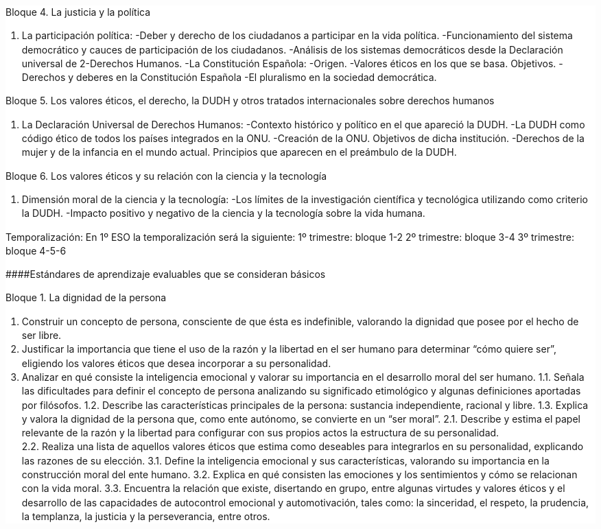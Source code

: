 
Bloque 4. La justicia y la política 
 
1. La participación política: 
-Deber y derecho de los ciudadanos a participar en la vida política. 
-Funcionamiento del sistema democrático y cauces de participación de los ciudadanos. 
-Análisis de los sistemas democráticos desde la Declaración universal de 2-Derechos Humanos. 
-La Constitución Española: 
-Origen. 
-Valores éticos en los que se basa. Objetivos. 
-Derechos y deberes en la Constitución Española
-El pluralismo en la sociedad democrática. 

Bloque 5. Los valores éticos, el derecho, la DUDH y otros tratados internacionales sobre derechos humanos 
1. La Declaración Universal de Derechos Humanos: 
-Contexto histórico y político en el que apareció la DUDH. 
-La DUDH como código ético de todos los países integrados en la ONU. 
-Creación de la ONU. Objetivos de dicha institución. 
-Derechos de la mujer y de la infancia en el mundo actual. Principios que aparecen en el preámbulo de la DUDH. 

Bloque 6. Los valores éticos y su relación con la ciencia y la tecnología 
 
1. Dimensión moral de la ciencia y la tecnología: 
-Los límites de la investigación científica y tecnológica utilizando como criterio la DUDH. 
-Impacto positivo y negativo de la ciencia y la tecnología sobre la vida humana. 

Temporalización: 
En 1º ESO la temporalización será la siguiente:
1º trimestre: bloque 1-2 
2º trimestre: bloque 3-4
3º trimestre: bloque 4-5-6


####Estándares de aprendizaje evaluables que se consideran básicos

Bloque 1. La dignidad de la persona 
 
1. Construir un concepto de persona, consciente de que ésta es indefinible, valorando la dignidad que posee por el hecho de ser libre.
2. Justificar la importancia que tiene el uso de la razón y la libertad en el ser humano para determinar “cómo quiere ser”, eligiendo los valores éticos que desea incorporar a su personalidad. 
3. Analizar en qué consiste la inteligencia emocional y valorar su importancia en el desarrollo moral del ser humano. 	1.1. Señala las dificultades para definir el concepto de persona analizando su significado etimológico y algunas definiciones aportadas por filósofos. 
1.2. Describe las características principales de la persona: sustancia independiente, racional y libre. 
1.3. Explica y valora la dignidad de la persona que, como ente autónomo, se convierte en un “ser moral”. 
2.1. Describe y estima el papel relevante de la razón y la libertad para configurar con sus propios actos la estructura de su personalidad.  
2.2. Realiza una lista de aquellos valores éticos que estima como deseables para integrarlos en su personalidad, explicando las razones de su elección. 
3.1. Define la inteligencia emocional y sus características, valorando su importancia en la construcción moral del ente humano. 
3.2. Explica en qué consisten las emociones y los sentimientos y cómo se relacionan con la vida moral. 
3.3. Encuentra la relación que existe, disertando en grupo, entre algunas virtudes y valores éticos y el desarrollo de las capacidades de autocontrol emocional y automotivación, tales como: la sinceridad, el respeto, la prudencia, la templanza, la justicia y la perseverancia, entre otros. 
